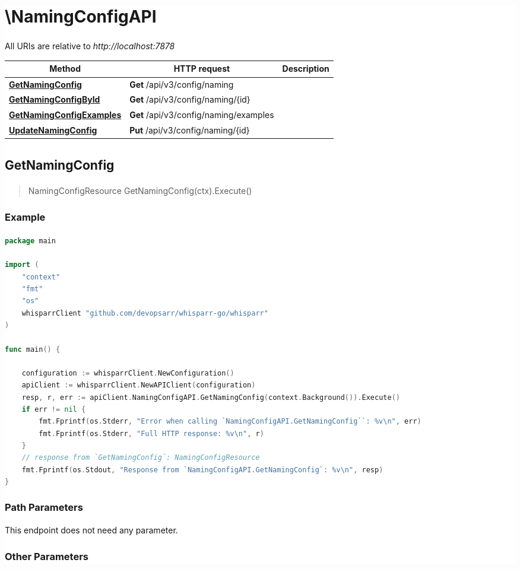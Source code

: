 # \NamingConfigAPI

All URIs are relative to *http://localhost:7878*

Method | HTTP request | Description
------------- | ------------- | -------------
[**GetNamingConfig**](NamingConfigAPI.md#GetNamingConfig) | **Get** /api/v3/config/naming | 
[**GetNamingConfigById**](NamingConfigAPI.md#GetNamingConfigById) | **Get** /api/v3/config/naming/{id} | 
[**GetNamingConfigExamples**](NamingConfigAPI.md#GetNamingConfigExamples) | **Get** /api/v3/config/naming/examples | 
[**UpdateNamingConfig**](NamingConfigAPI.md#UpdateNamingConfig) | **Put** /api/v3/config/naming/{id} | 



## GetNamingConfig

> NamingConfigResource GetNamingConfig(ctx).Execute()



### Example

```go
package main

import (
	"context"
	"fmt"
	"os"
	whisparrClient "github.com/devopsarr/whisparr-go/whisparr"
)

func main() {

	configuration := whisparrClient.NewConfiguration()
	apiClient := whisparrClient.NewAPIClient(configuration)
	resp, r, err := apiClient.NamingConfigAPI.GetNamingConfig(context.Background()).Execute()
	if err != nil {
		fmt.Fprintf(os.Stderr, "Error when calling `NamingConfigAPI.GetNamingConfig``: %v\n", err)
		fmt.Fprintf(os.Stderr, "Full HTTP response: %v\n", r)
	}
	// response from `GetNamingConfig`: NamingConfigResource
	fmt.Fprintf(os.Stdout, "Response from `NamingConfigAPI.GetNamingConfig`: %v\n", resp)
}
```

### Path Parameters

This endpoint does not need any parameter.

### Other Parameters

